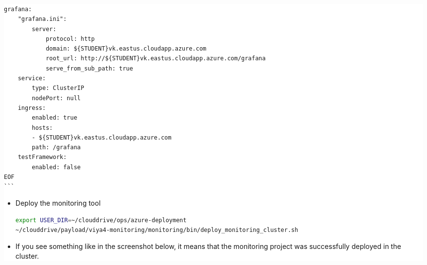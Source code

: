     grafana:
        "grafana.ini":
            server:
                protocol: http
                domain: ${STUDENT}vk.eastus.cloudapp.azure.com
                root_url: http://${STUDENT}vk.eastus.cloudapp.azure.com/grafana
                serve_from_sub_path: true
        service:
            type: ClusterIP
            nodePort: null
        ingress:
            enabled: true
            hosts:
            - ${STUDENT}vk.eastus.cloudapp.azure.com
            path: /grafana
        testFramework:
            enabled: false
    EOF
    ```



* Deploy the monitoring tool

    ```bash
    export USER_DIR=~/clouddrive/ops/azure-deployment
    ~/clouddrive/payload/viya4-monitoring/monitoring/bin/deploy_monitoring_cluster.sh
    ```

* If you see something like in the screenshot below, it means that the monitoring project was successfully deployed in the cluster.
